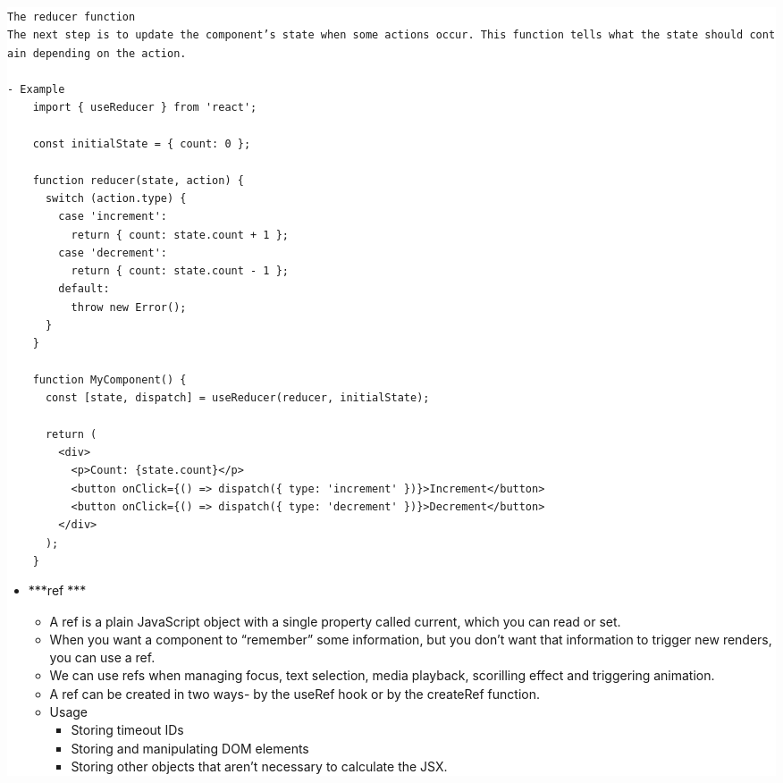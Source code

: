     The reducer function
    The next step is to update the component’s state when some actions occur. This function tells what the state should contain depending on the action.

    - Example
        import { useReducer } from 'react';

        const initialState = { count: 0 };

        function reducer(state, action) {
          switch (action.type) {
            case 'increment':
              return { count: state.count + 1 };
            case 'decrement':
              return { count: state.count - 1 };
            default:
              throw new Error();
          }
        }

        function MyComponent() {
          const [state, dispatch] = useReducer(reducer, initialState);

          return (
            <div>
              <p>Count: {state.count}</p>
              <button onClick={() => dispatch({ type: 'increment' })}>Increment</button>
              <button onClick={() => dispatch({ type: 'decrement' })}>Decrement</button>
            </div>
          );
        }

- ***ref ***
    
    - A ref is a plain JavaScript object with a single property called current, which you can read or set.
    - When you want a component to “remember” some information, but you don’t want that information to trigger new renders, you can use a ref.
    - We can use refs when managing focus, text selection, media playback, scorilling effect and triggering animation.
    - A ref can be created in two ways- by the useRef hook or by the createRef function. 
    - Usage
        - Storing timeout IDs
        - Storing and manipulating DOM elements
        - Storing other objects that aren’t necessary to calculate the JSX.